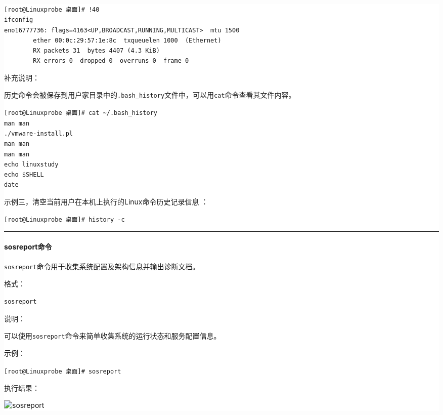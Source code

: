 ```shell
[root@Linuxprobe 桌面]# !40
ifconfig
eno16777736: flags=4163<UP,BROADCAST,RUNNING,MULTICAST>  mtu 1500
        ether 00:0c:29:57:1e:8c  txqueuelen 1000  (Ethernet)
        RX packets 31  bytes 4407 (4.3 KiB)
        RX errors 0  dropped 0  overruns 0  frame 0
```

补充说明：

历史命令会被保存到用户家目录中的`.bash_history`文件中，可以用`cat`命令查看其文件内容。

```shell
[root@Linuxprobe 桌面]# cat ~/.bash_history
man man
./vmware-install.pl 
man man
man man
echo linuxstudy
echo $SHELL
date
```

示例三，清空当前用户在本机上执行的Linux命令历史记录信息 ：

```shell
[root@Linuxprobe 桌面]# history -c
```



------



#### sosreport命令

`sosreport`命令用于收集系统配置及架构信息并输出诊断文档。

格式：

```
sosreport
```

说明：

可以使用`sosreport`命令来简单收集系统的运行状态和服务配置信息。

示例：

```shell
[root@Linuxprobe 桌面]# sosreport
```

执行结果：

![sosreport](images/sosreport.jpg)


